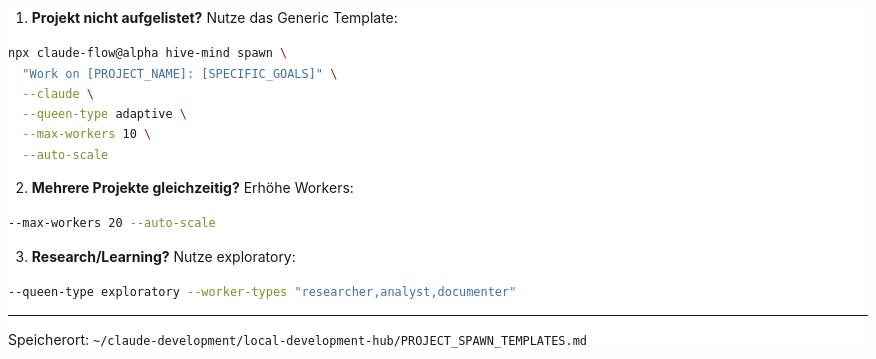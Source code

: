 1. **Projekt nicht aufgelistet?** Nutze das Generic Template:
```bash
npx claude-flow@alpha hive-mind spawn \
  "Work on [PROJECT_NAME]: [SPECIFIC_GOALS]" \
  --claude \
  --queen-type adaptive \
  --max-workers 10 \
  --auto-scale
```

2. **Mehrere Projekte gleichzeitig?** Erhöhe Workers:
```bash
--max-workers 20 --auto-scale
```

3. **Research/Learning?** Nutze exploratory:
```bash
--queen-type exploratory --worker-types "researcher,analyst,documenter"
```

---

Speicherort: `~/claude-development/local-development-hub/PROJECT_SPAWN_TEMPLATES.md`